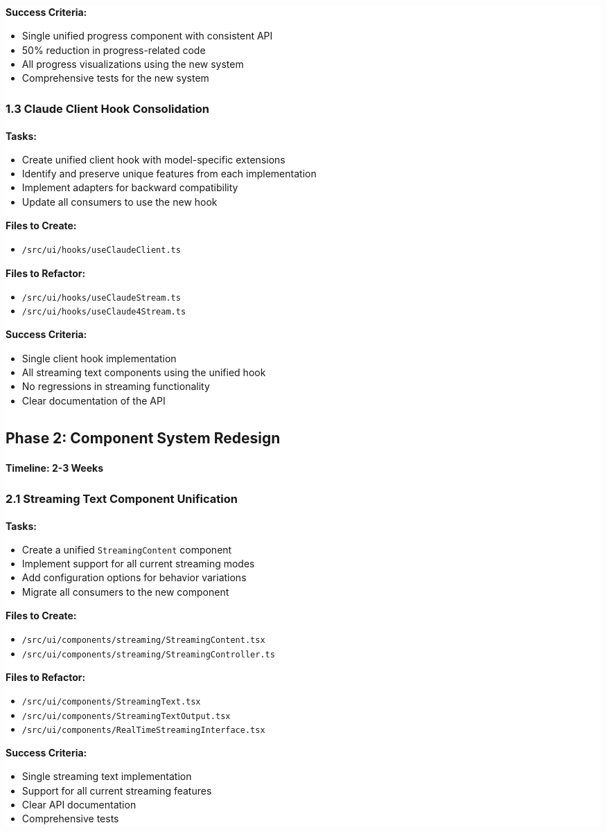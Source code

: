 **Success Criteria:**
- Single unified progress component with consistent API
- 50% reduction in progress-related code
- All progress visualizations using the new system
- Comprehensive tests for the new system

### 1.3 Claude Client Hook Consolidation

**Tasks:**
- Create unified client hook with model-specific extensions
- Identify and preserve unique features from each implementation
- Implement adapters for backward compatibility
- Update all consumers to use the new hook

**Files to Create:**
- `/src/ui/hooks/useClaudeClient.ts`

**Files to Refactor:**
- `/src/ui/hooks/useClaudeStream.ts`
- `/src/ui/hooks/useClaude4Stream.ts`

**Success Criteria:**
- Single client hook implementation
- All streaming text components using the unified hook
- No regressions in streaming functionality
- Clear documentation of the API

## Phase 2: Component System Redesign

**Timeline: 2-3 Weeks**

### 2.1 Streaming Text Component Unification

**Tasks:**
- Create a unified `StreamingContent` component
- Implement support for all current streaming modes
- Add configuration options for behavior variations
- Migrate all consumers to the new component

**Files to Create:**
- `/src/ui/components/streaming/StreamingContent.tsx`
- `/src/ui/components/streaming/StreamingController.ts`

**Files to Refactor:**
- `/src/ui/components/StreamingText.tsx`
- `/src/ui/components/StreamingTextOutput.tsx`
- `/src/ui/components/RealTimeStreamingInterface.tsx`

**Success Criteria:**
- Single streaming text implementation
- Support for all current streaming features
- Clear API documentation
- Comprehensive tests
